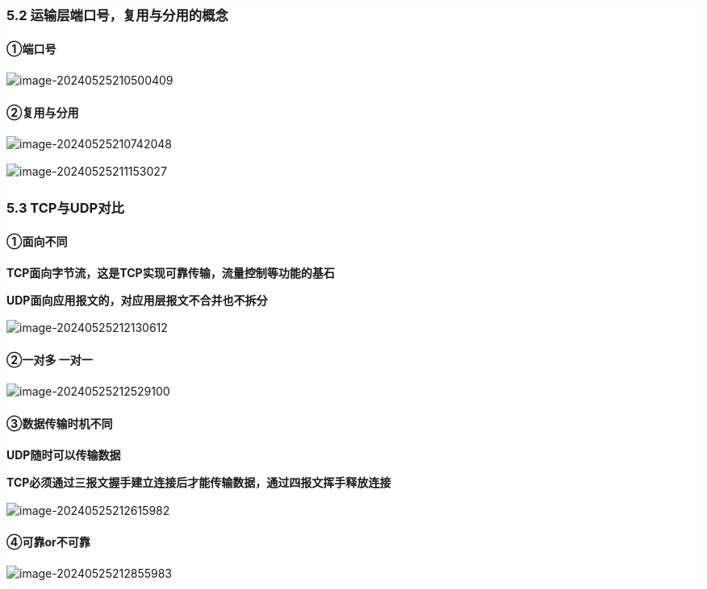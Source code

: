 

### 5.2 运输层端口号，复用与分用的概念



#### ①端口号

![image-20240525210500409](https://zlc-typora.oss-cn-hangzhou.aliyuncs.com/img1/image-20240525210500409.png)







#### ②复用与分用

![image-20240525210742048](https://zlc-typora.oss-cn-hangzhou.aliyuncs.com/img1/image-20240525210742048.png)



![image-20240525211153027](https://zlc-typora.oss-cn-hangzhou.aliyuncs.com/img1/image-20240525211153027.png)









### 5.3 TCP与UDP对比

#### ①面向不同

**TCP面向字节流，这是TCP实现可靠传输，流量控制等功能的基石**

**UDP面向应用报文的，对应用层报文不合并也不拆分**

![image-20240525212130612](https://zlc-typora.oss-cn-hangzhou.aliyuncs.com/img1/image-20240525212130612.png)



#### ②一对多 一对一

![image-20240525212529100](https://zlc-typora.oss-cn-hangzhou.aliyuncs.com/img1/image-20240525212529100.png)

#### ③数据传输时机不同

**UDP随时可以传输数据**

**TCP必须通过三报文握手建立连接后才能传输数据，通过四报文挥手释放连接**

![image-20240525212615982](https://zlc-typora.oss-cn-hangzhou.aliyuncs.com/img1/image-20240525212615982.png)



#### ④可靠or不可靠

![image-20240525212855983](https://zlc-typora.oss-cn-hangzhou.aliyuncs.com/img1/image-20240525212855983.png)
